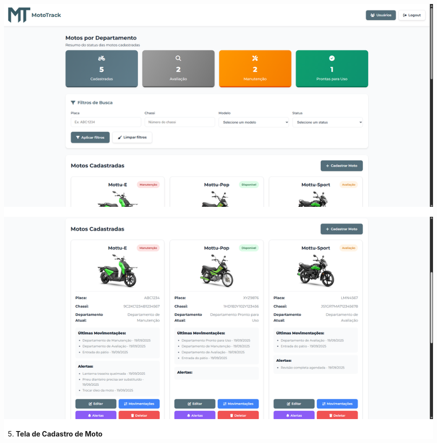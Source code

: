    ![Listagem de Motos 1](docs/lista-motos-1.png)

   ![Listagem de Motos 2](docs/lista-motos-2.png)

5. **Tela de Cadastro de Moto**  